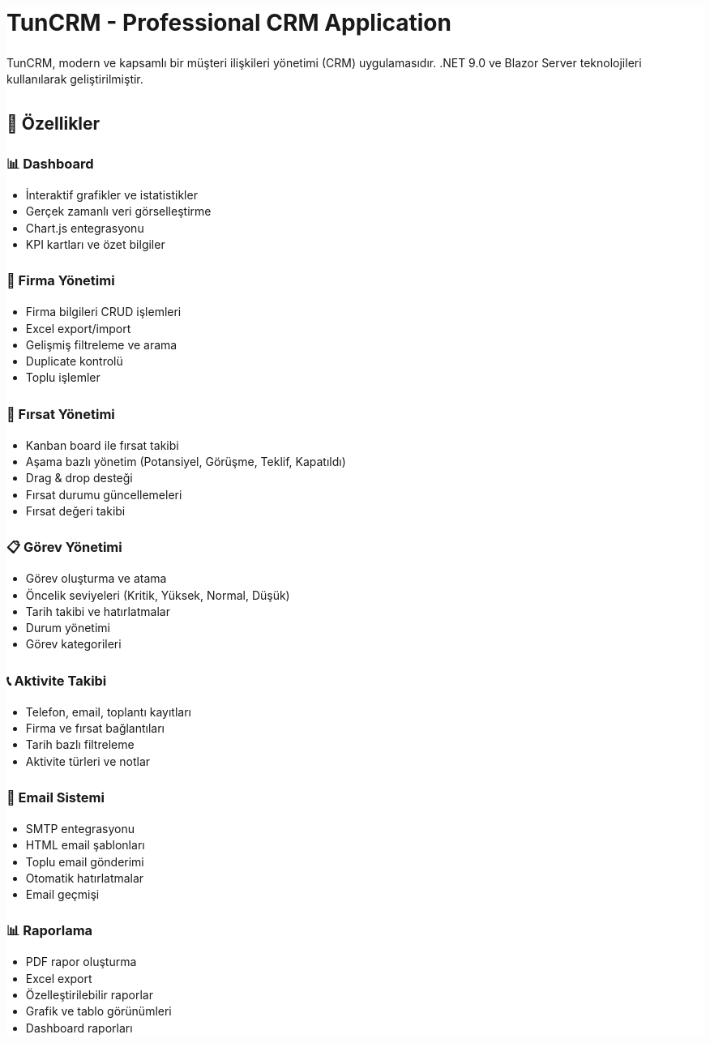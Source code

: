 # TunCRM - Professional CRM Application

TunCRM, modern ve kapsamlı bir müşteri ilişkileri yönetimi (CRM) uygulamasıdır. .NET 9.0 ve Blazor Server teknolojileri kullanılarak geliştirilmiştir.

## 🚀 Özellikler

### 📊 Dashboard
- İnteraktif grafikler ve istatistikler
- Gerçek zamanlı veri görselleştirme
- Chart.js entegrasyonu
- KPI kartları ve özet bilgiler

### 🏢 Firma Yönetimi
- Firma bilgileri CRUD işlemleri
- Excel export/import
- Gelişmiş filtreleme ve arama
- Duplicate kontrolü
- Toplu işlemler

### 💼 Fırsat Yönetimi
- Kanban board ile fırsat takibi
- Aşama bazlı yönetim (Potansiyel, Görüşme, Teklif, Kapatıldı)
- Drag & drop desteği
- Fırsat durumu güncellemeleri
- Fırsat değeri takibi

### 📋 Görev Yönetimi
- Görev oluşturma ve atama
- Öncelik seviyeleri (Kritik, Yüksek, Normal, Düşük)
- Tarih takibi ve hatırlatmalar
- Durum yönetimi
- Görev kategorileri

### 📞 Aktivite Takibi
- Telefon, email, toplantı kayıtları
- Firma ve fırsat bağlantıları
- Tarih bazlı filtreleme
- Aktivite türleri ve notlar

### 📧 Email Sistemi
- SMTP entegrasyonu
- HTML email şablonları
- Toplu email gönderimi
- Otomatik hatırlatmalar
- Email geçmişi

### 📊 Raporlama
- PDF rapor oluşturma
- Excel export
- Özelleştirilebilir raporlar
- Grafik ve tablo görünümleri
- Dashboard raporları
